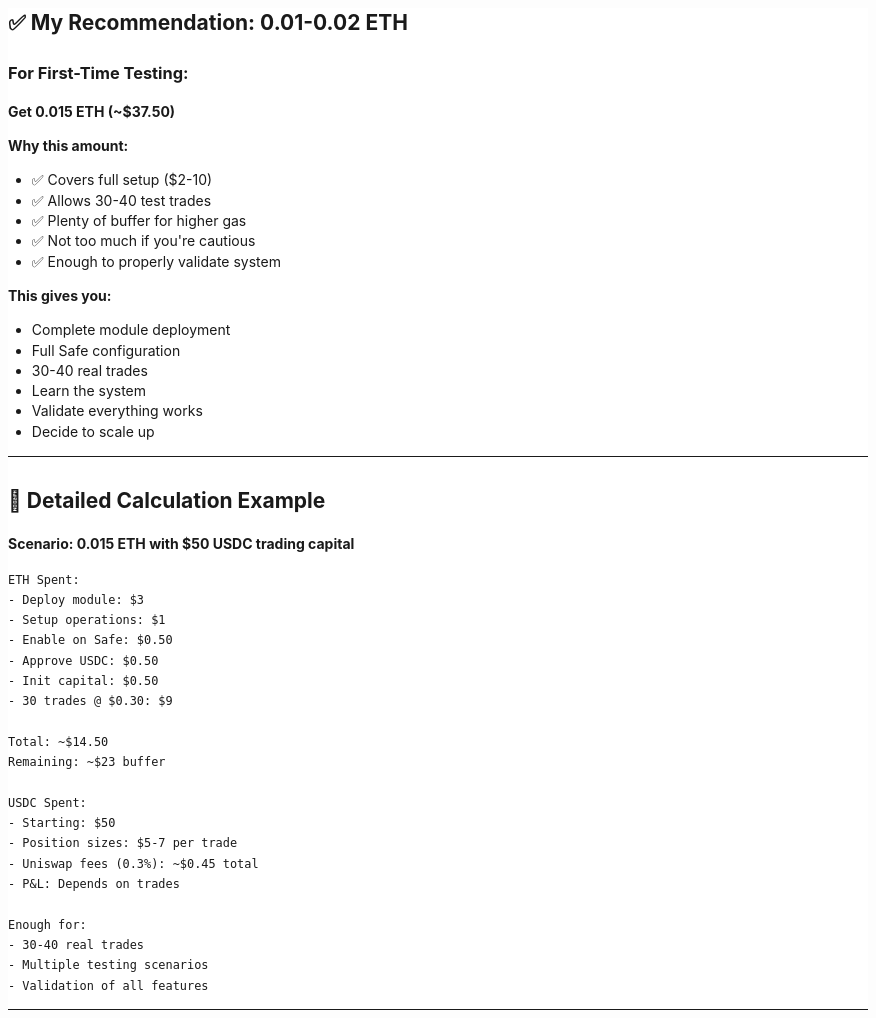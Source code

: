 ## ✅ **My Recommendation: 0.01-0.02 ETH**

### **For First-Time Testing:**
**Get 0.015 ETH (~$37.50)**

**Why this amount:**
- ✅ Covers full setup ($2-10)
- ✅ Allows 30-40 test trades
- ✅ Plenty of buffer for higher gas
- ✅ Not too much if you're cautious
- ✅ Enough to properly validate system

**This gives you:**
- Complete module deployment
- Full Safe configuration
- 30-40 real trades
- Learn the system
- Validate everything works
- Decide to scale up

---

## 🔢 **Detailed Calculation Example**

**Scenario: 0.015 ETH with $50 USDC trading capital**

```
ETH Spent:
- Deploy module: $3
- Setup operations: $1
- Enable on Safe: $0.50
- Approve USDC: $0.50
- Init capital: $0.50
- 30 trades @ $0.30: $9

Total: ~$14.50
Remaining: ~$23 buffer

USDC Spent:
- Starting: $50
- Position sizes: $5-7 per trade
- Uniswap fees (0.3%): ~$0.45 total
- P&L: Depends on trades

Enough for:
- 30-40 real trades
- Multiple testing scenarios
- Validation of all features
```

---
